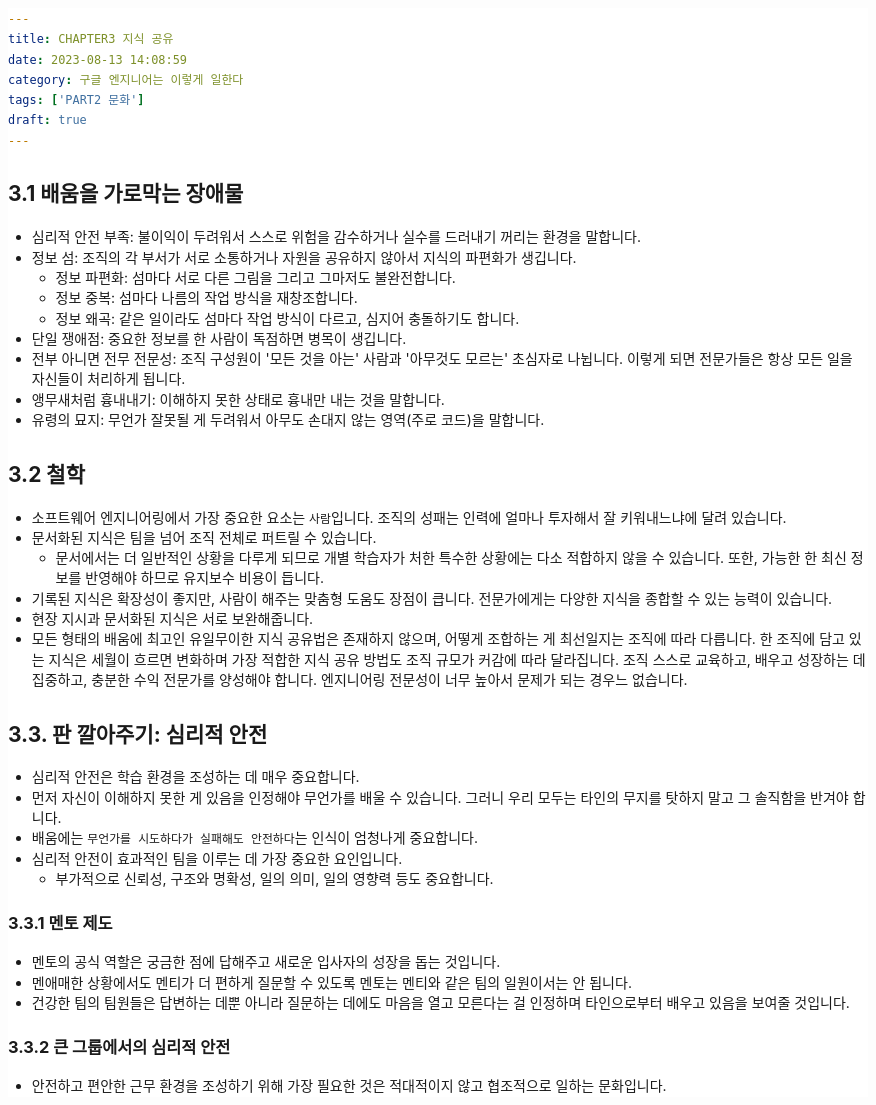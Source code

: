 ```yaml
---
title: CHAPTER3 지식 공유
date: 2023-08-13 14:08:59
category: 구글 엔지니어는 이렇게 일한다
tags: ['PART2 문화']
draft: true
---
```


## 3.1 배움을 가로막는 장애물

- 심리적 안전 부족: 불이익이 두려워서 스스로 위험을 감수하거나 실수를 드러내기 꺼리는 환경을 말합니다.
- 정보 섬: 조직의 각 부서가 서로 소통하거나 자원을 공유하지 않아서 지식의 파편화가 생깁니다.
  - 정보 파편화: 섬마다 서로 다른 그림을 그리고 그마저도 불완전합니다.
  - 정보 중복: 섬마다 나름의 작업 방식을 재창조합니다.
  - 정보 왜곡: 같은 일이라도 섬마다 작업 방식이 다르고, 심지어 충돌하기도 합니다.
- 단일 쟁애점: 중요한 정보를 한 사람이 독점하면 병목이 생깁니다.
- 전부 아니면 전무 전문성: 조직 구성원이 '모든 것을 아는' 사람과 '아무것도 모르는' 초심자로 나뉩니다. 이렇게 되면 전문가들은 항상 모든 일을 자신들이 처리하게 됩니다.
- 앵무새처럼 흉내내기: 이해하지 못한 상태로 흉내만 내는 것을 말합니다.
- 유령의 묘지: 무언가 잘못될 게 두려워서 아무도 손대지 않는 영역(주로 코드)을 말합니다.

## 3.2 철학

- 소프트웨어 엔지니어링에서 가장 중요한 요소는 `사람`입니다. 조직의 성패는 인력에 얼마나 투자해서 잘 키워내느냐에 달려 있습니다.
- 문서화된 지식은 팀을 넘어 조직 전체로 퍼트릴 수 있습니다.
  - 문서에서는 더 일반적인 상황을 다루게 되므로 개별 학습자가 처한 특수한 상황에는 다소 적합하지 않을 수 있습니다. 또한, 가능한 한 최신 정보를 반영해야 하므로 유지보수 비용이 듭니다.
- 기록된 지식은 확장성이 좋지만, 사람이 해주는 맞춤형 도움도 장점이 큽니다. 전문가에게는 다양한 지식을 종합할 수 있는 능력이 있습니다.
- 현장 지시과 문서화된 지식은 서로 보완해줍니다.
- 모든 형태의 배움에 최고인 유일무이한 지식 공유법은 존재하지 않으며, 어떻게 조합하는 게 최선일지는 조직에 따라 다릅니다. 한 조직에 담고 있는 지식은 세월이 흐르면 변화하며 가장 적합한 지식 공유 방법도 조직 규모가 커감에 따라 달라집니다. 조직 스스로 교육하고, 배우고 성장하는 데 집중하고, 충분한 수익 전문가를 양성해야 합니다. 엔지니어링 전문성이 너무 높아서 문제가 되는 경우느 없습니다.

## 3.3. 판 깔아주기: 심리적 안전

- 심리적 안전은 학습 환경을 조성하는 데 매우 중요합니다.
- 먼저 자신이 이해하지 못한 게 있음을 인정해야 무언가를 배울 수 있습니다. 그러니 우리 모두는 타인의 무지를 탓하지 말고 그 솔직함을 반겨야 합니다.
- 배움에는 `무언가를 시도하다가 실패해도 안전하다`는 인식이 엄청나게 중요합니다.
- 심리적 안전이 효과적인 팀을 이루는 데 가장 중요한 요인입니다.
  - 부가적으로 신뢰성, 구조와 명확성, 일의 의미, 일의 영향력 등도 중요합니다.

### 3.3.1 멘토 제도

- 멘토의 공식 역할은 궁금한 점에 답해주고 새로운 입사자의 성장을 돕는 것입니다.
- 멘애매한 상황에서도 멘티가 더 편하게 질문할 수 있도록 멘토는 멘티와 같은 팀의 일원이서는 안 됩니다.
- 건강한 팀의 팀원들은 답변하는 데뿐 아니라 질문하는 데에도 마음을 열고 모른다는 걸 인정하며 타인으로부터 배우고 있음을 보여줄 것입니다.

### 3.3.2 큰 그룹에서의 심리적 안전

- 안전하고 편안한 근무 환경을 조성하기 위해 가장 필요한 것은 적대적이지 않고 협조적으로 일하는 문화입니다.
